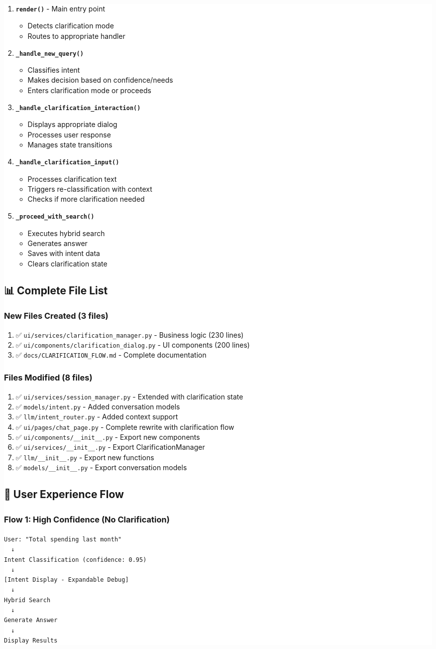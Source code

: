 1. **`render()`** - Main entry point
   - Detects clarification mode
   - Routes to appropriate handler

2. **`_handle_new_query()`**
   - Classifies intent
   - Makes decision based on confidence/needs
   - Enters clarification mode or proceeds

3. **`_handle_clarification_interaction()`**
   - Displays appropriate dialog
   - Processes user response
   - Manages state transitions

4. **`_handle_clarification_input()`**
   - Processes clarification text
   - Triggers re-classification with context
   - Checks if more clarification needed

5. **`_proceed_with_search()`**
   - Executes hybrid search
   - Generates answer
   - Saves with intent data
   - Clears clarification state

## 📊 Complete File List

### New Files Created (3 files)
1. ✅ `ui/services/clarification_manager.py` - Business logic (230 lines)
2. ✅ `ui/components/clarification_dialog.py` - UI components (200 lines)
3. ✅ `docs/CLARIFICATION_FLOW.md` - Complete documentation

### Files Modified (8 files)
1. ✅ `ui/services/session_manager.py` - Extended with clarification state
2. ✅ `models/intent.py` - Added conversation models
3. ✅ `llm/intent_router.py` - Added context support
4. ✅ `ui/pages/chat_page.py` - Complete rewrite with clarification flow
5. ✅ `ui/components/__init__.py` - Export new components
6. ✅ `ui/services/__init__.py` - Export ClarificationManager
7. ✅ `llm/__init__.py` - Export new functions
8. ✅ `models/__init__.py` - Export conversation models

## 🎨 User Experience Flow

### Flow 1: High Confidence (No Clarification)
```
User: "Total spending last month"
  ↓
Intent Classification (confidence: 0.95)
  ↓
[Intent Display - Expandable Debug]
  ↓
Hybrid Search
  ↓
Generate Answer
  ↓
Display Results
```
